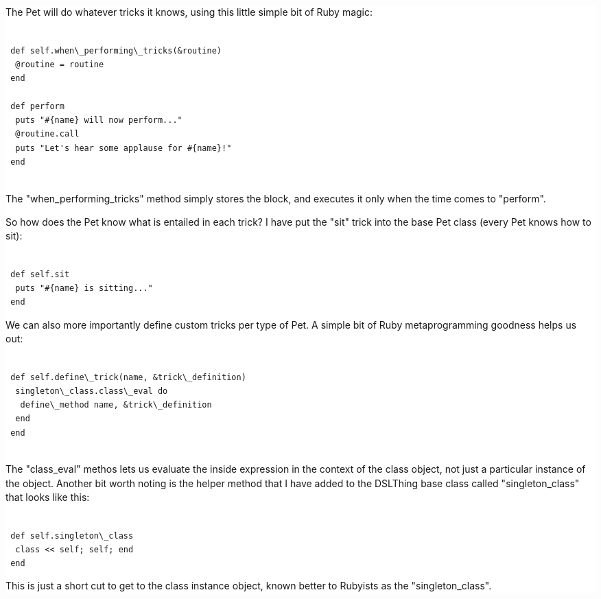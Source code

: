 The Pet will do whatever tricks it knows, using this little simple bit of Ruby magic:  
```
  
 def self.when\_performing\_tricks(&routine)  
  @routine = routine  
 end  
  
 def perform  
  puts "#{name} will now perform..."  
  @routine.call  
  puts "Let's hear some applause for #{name}!"  
 end  
  

```  
The "when\_performing\_tricks" method simply stores the block, and executes it only when the time comes to "perform".  
  
So how does the Pet know what is entailed in each trick? I have put the "sit" trick into the base Pet class (every Pet knows how to sit):  
```
  
 def self.sit  
  puts "#{name} is sitting..."  
 end  

```  
  
We can also more importantly define custom tricks per type of Pet. A simple bit of Ruby metaprogramming goodness helps us out:  
```
  
 def self.define\_trick(name, &trick\_definition)  
  singleton\_class.class\_eval do  
   define\_method name, &trick\_definition  
  end  
 end  
  

```  
  
The "class\_eval" methos lets us evaluate the inside expression in the context of the class object, not just a particular instance of the object. Another bit worth noting is the helper method that I have added to the DSLThing base class called "singleton\_class" that looks like this:  
```
  
 def self.singleton\_class  
  class << self; self; end  
 end    

```  
This is just a short cut to get to the class instance object, known better to Rubyists as the "singleton\_class".  
  